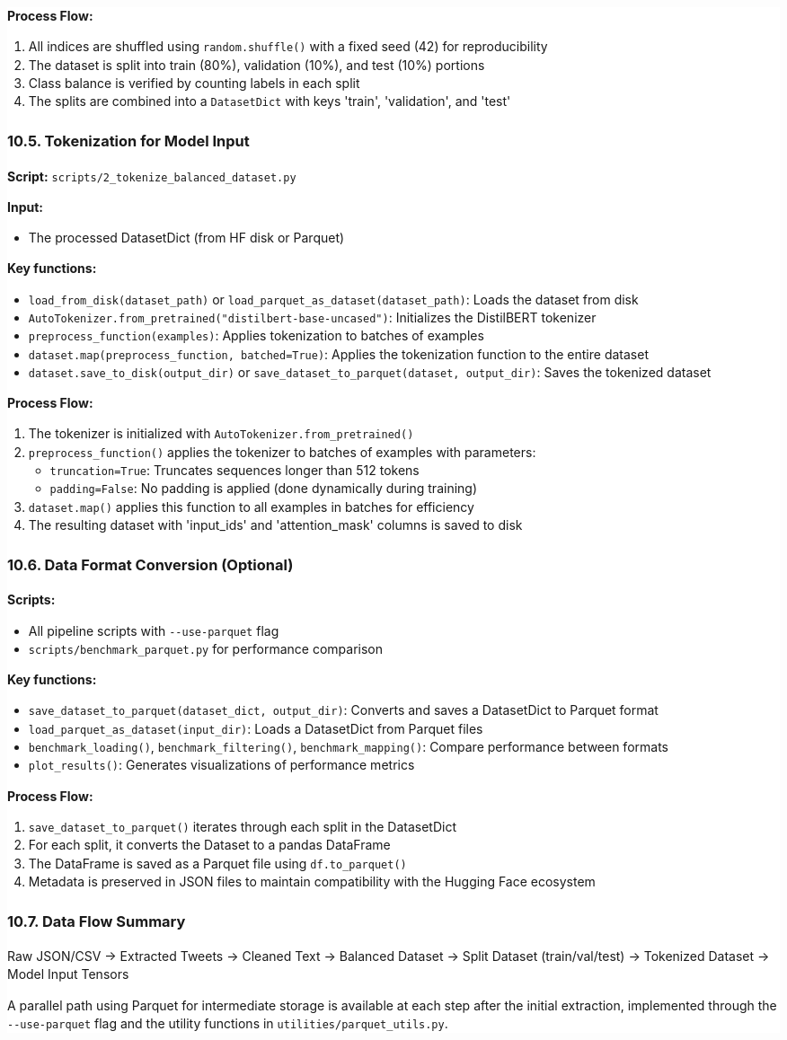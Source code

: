 **Process Flow:**
1. All indices are shuffled using `random.shuffle()` with a fixed seed (42) for reproducibility
2. The dataset is split into train (80%), validation (10%), and test (10%) portions
3. Class balance is verified by counting labels in each split
4. The splits are combined into a `DatasetDict` with keys 'train', 'validation', and 'test'

### 10.5. Tokenization for Model Input

**Script:** `scripts/2_tokenize_balanced_dataset.py`

**Input:**
- The processed DatasetDict (from HF disk or Parquet)

**Key functions:**
- `load_from_disk(dataset_path)` or `load_parquet_as_dataset(dataset_path)`: Loads the dataset from disk
- `AutoTokenizer.from_pretrained("distilbert-base-uncased")`: Initializes the DistilBERT tokenizer
- `preprocess_function(examples)`: Applies tokenization to batches of examples
- `dataset.map(preprocess_function, batched=True)`: Applies the tokenization function to the entire dataset
- `dataset.save_to_disk(output_dir)` or `save_dataset_to_parquet(dataset, output_dir)`: Saves the tokenized dataset

**Process Flow:**
1. The tokenizer is initialized with `AutoTokenizer.from_pretrained()`
2. `preprocess_function()` applies the tokenizer to batches of examples with parameters:
   - `truncation=True`: Truncates sequences longer than 512 tokens
   - `padding=False`: No padding is applied (done dynamically during training)
3. `dataset.map()` applies this function to all examples in batches for efficiency
4. The resulting dataset with 'input_ids' and 'attention_mask' columns is saved to disk

### 10.6. Data Format Conversion (Optional)

**Scripts:**
- All pipeline scripts with `--use-parquet` flag
- `scripts/benchmark_parquet.py` for performance comparison

**Key functions:**
- `save_dataset_to_parquet(dataset_dict, output_dir)`: Converts and saves a DatasetDict to Parquet format
- `load_parquet_as_dataset(input_dir)`: Loads a DatasetDict from Parquet files
- `benchmark_loading()`, `benchmark_filtering()`, `benchmark_mapping()`: Compare performance between formats
- `plot_results()`: Generates visualizations of performance metrics

**Process Flow:**
1. `save_dataset_to_parquet()` iterates through each split in the DatasetDict
2. For each split, it converts the Dataset to a pandas DataFrame
3. The DataFrame is saved as a Parquet file using `df.to_parquet()`
4. Metadata is preserved in JSON files to maintain compatibility with the Hugging Face ecosystem

### 10.7. Data Flow Summary

Raw JSON/CSV → Extracted Tweets → Cleaned Text → Balanced Dataset → Split Dataset (train/val/test) → Tokenized Dataset → Model Input Tensors

A parallel path using Parquet for intermediate storage is available at each step after the initial extraction, implemented through the `--use-parquet` flag and the utility functions in `utilities/parquet_utils.py`.
